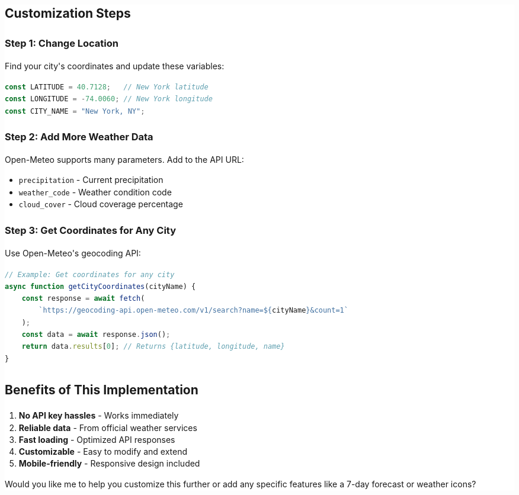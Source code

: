 ## Customization Steps

### Step 1: Change Location
Find your city's coordinates and update these variables:
```javascript
const LATITUDE = 40.7128;   // New York latitude
const LONGITUDE = -74.0060; // New York longitude  
const CITY_NAME = "New York, NY";
```

### Step 2: Add More Weather Data
Open-Meteo supports many parameters. Add to the API URL:
- `precipitation` - Current precipitation
- `weather_code` - Weather condition code
- `cloud_cover` - Cloud coverage percentage

### Step 3: Get Coordinates for Any City
Use Open-Meteo's geocoding API:
```javascript
// Example: Get coordinates for any city
async function getCityCoordinates(cityName) {
    const response = await fetch(
        `https://geocoding-api.open-meteo.com/v1/search?name=${cityName}&count=1`
    );
    const data = await response.json();
    return data.results[0]; // Returns {latitude, longitude, name}
}
```

## Benefits of This Implementation

1. **No API key hassles** - Works immediately
2. **Reliable data** - From official weather services
3. **Fast loading** - Optimized API responses
4. **Customizable** - Easy to modify and extend
5. **Mobile-friendly** - Responsive design included

Would you like me to help you customize this further or add any specific features like a 7-day forecast or weather icons?